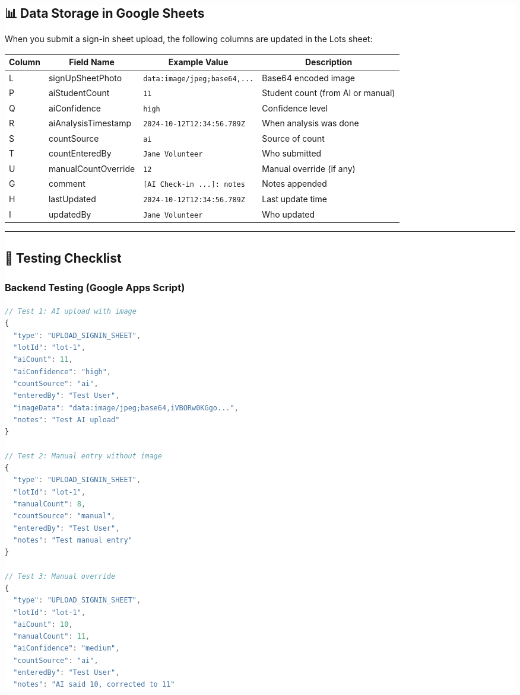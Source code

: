 
## 📊 Data Storage in Google Sheets

When you submit a sign-in sheet upload, the following columns are updated in the Lots sheet:

| Column | Field Name | Example Value | Description |
|--------|------------|---------------|-------------|
| L | signUpSheetPhoto | `data:image/jpeg;base64,...` | Base64 encoded image |
| P | aiStudentCount | `11` | Student count (from AI or manual) |
| Q | aiConfidence | `high` | Confidence level |
| R | aiAnalysisTimestamp | `2024-10-12T12:34:56.789Z` | When analysis was done |
| S | countSource | `ai` | Source of count |
| T | countEnteredBy | `Jane Volunteer` | Who submitted |
| U | manualCountOverride | `12` | Manual override (if any) |
| G | comment | `[AI Check-in ...]: notes` | Notes appended |
| H | lastUpdated | `2024-10-12T12:34:56.789Z` | Last update time |
| I | updatedBy | `Jane Volunteer` | Who updated |

---

## 🧪 Testing Checklist

### Backend Testing (Google Apps Script)

```javascript
// Test 1: AI upload with image
{
  "type": "UPLOAD_SIGNIN_SHEET",
  "lotId": "lot-1",
  "aiCount": 11,
  "aiConfidence": "high",
  "countSource": "ai",
  "enteredBy": "Test User",
  "imageData": "data:image/jpeg;base64,iVBORw0KGgo...",
  "notes": "Test AI upload"
}

// Test 2: Manual entry without image
{
  "type": "UPLOAD_SIGNIN_SHEET",
  "lotId": "lot-1",
  "manualCount": 8,
  "countSource": "manual",
  "enteredBy": "Test User",
  "notes": "Test manual entry"
}

// Test 3: Manual override
{
  "type": "UPLOAD_SIGNIN_SHEET",
  "lotId": "lot-1",
  "aiCount": 10,
  "manualCount": 11,
  "aiConfidence": "medium",
  "countSource": "ai",
  "enteredBy": "Test User",
  "notes": "AI said 10, corrected to 11"
```